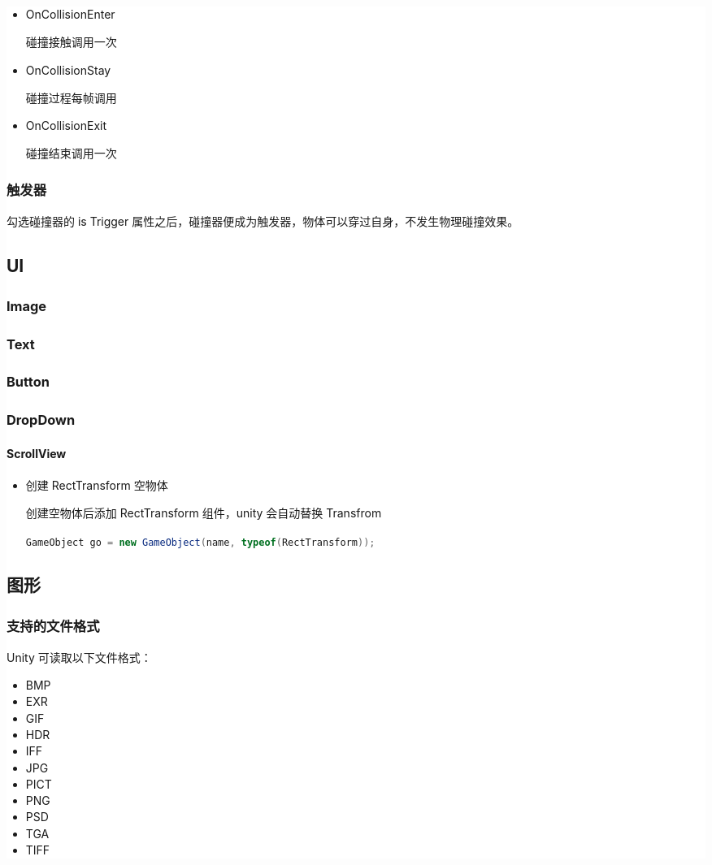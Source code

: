 - OnCollisionEnter

  碰撞接触调用一次

- OnCollisionStay

  碰撞过程每帧调用

- OnCollisionExit

  碰撞结束调用一次

### 触发器

勾选碰撞器的 is Trigger 属性之后，碰撞器便成为触发器，物体可以穿过自身，不发生物理碰撞效果。

## UI

### Image

### Text

### Button

### DropDown

#### ScrollView

- 创建 RectTransform 空物体

  创建空物体后添加 RectTransform 组件，unity 会自动替换 Transfrom

  ```c#
  GameObject go = new GameObject(name, typeof(RectTransform));
  ```

## 图形

### 支持的文件格式

Unity 可读取以下文件格式：

- BMP
- EXR
- GIF
- HDR
- IFF
- JPG
- PICT
- PNG
- PSD
- TGA
- TIFF
